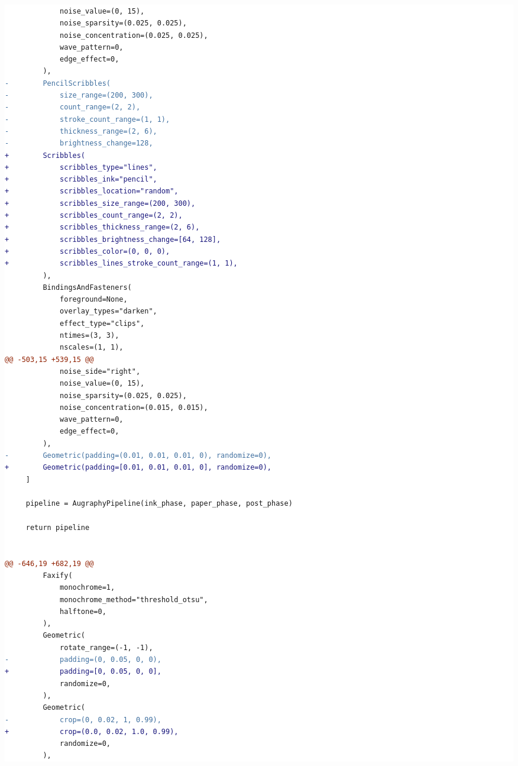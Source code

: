 ```diff
             noise_value=(0, 15),
             noise_sparsity=(0.025, 0.025),
             noise_concentration=(0.025, 0.025),
             wave_pattern=0,
             edge_effect=0,
         ),
-        PencilScribbles(
-            size_range=(200, 300),
-            count_range=(2, 2),
-            stroke_count_range=(1, 1),
-            thickness_range=(2, 6),
-            brightness_change=128,
+        Scribbles(
+            scribbles_type="lines",
+            scribbles_ink="pencil",
+            scribbles_location="random",
+            scribbles_size_range=(200, 300),
+            scribbles_count_range=(2, 2),
+            scribbles_thickness_range=(2, 6),
+            scribbles_brightness_change=[64, 128],
+            scribbles_color=(0, 0, 0),
+            scribbles_lines_stroke_count_range=(1, 1),
         ),
         BindingsAndFasteners(
             foreground=None,
             overlay_types="darken",
             effect_type="clips",
             ntimes=(3, 3),
             nscales=(1, 1),
@@ -503,15 +539,15 @@
             noise_side="right",
             noise_value=(0, 15),
             noise_sparsity=(0.025, 0.025),
             noise_concentration=(0.015, 0.015),
             wave_pattern=0,
             edge_effect=0,
         ),
-        Geometric(padding=(0.01, 0.01, 0.01, 0), randomize=0),
+        Geometric(padding=[0.01, 0.01, 0.01, 0], randomize=0),
     ]
 
     pipeline = AugraphyPipeline(ink_phase, paper_phase, post_phase)
 
     return pipeline
 
 
@@ -646,19 +682,19 @@
         Faxify(
             monochrome=1,
             monochrome_method="threshold_otsu",
             halftone=0,
         ),
         Geometric(
             rotate_range=(-1, -1),
-            padding=(0, 0.05, 0, 0),
+            padding=[0, 0.05, 0, 0],
             randomize=0,
         ),
         Geometric(
-            crop=(0, 0.02, 1, 0.99),
+            crop=(0.0, 0.02, 1.0, 0.99),
             randomize=0,
         ),
```